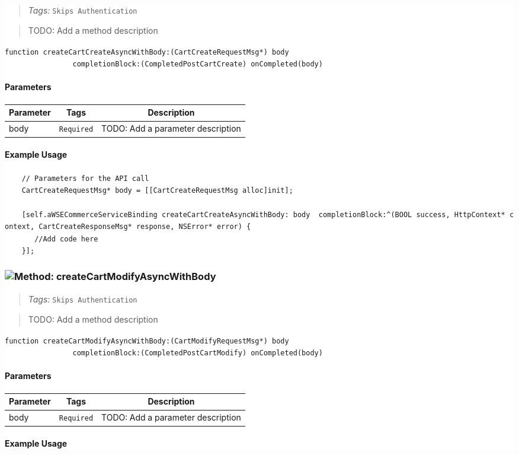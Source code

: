 > *Tags:*  ``` Skips Authentication ``` 

> TODO: Add a method description


```objc
function createCartCreateAsyncWithBody:(CartCreateRequestMsg*) body
                completionBlock:(CompletedPostCartCreate) onCompleted(body)
```

#### Parameters

| Parameter | Tags | Description |
|-----------|------|-------------|
| body |  ``` Required ```  | TODO: Add a parameter description |





#### Example Usage

```objc
    // Parameters for the API call
    CartCreateRequestMsg* body = [[CartCreateRequestMsg alloc]init];

    [self.aWSECommerceServiceBinding createCartCreateAsyncWithBody: body  completionBlock:^(BOOL success, HttpContext* context, CartCreateResponseMsg* response, NSError* error) { 
       //Add code here
    }];
```


### <a name="create_cart_modify_async_with_body"></a>![Method: ](https://apidocs.io/img/method.png ".AWSECommerceServiceBindingController.createCartModifyAsyncWithBody") createCartModifyAsyncWithBody

> *Tags:*  ``` Skips Authentication ``` 

> TODO: Add a method description


```objc
function createCartModifyAsyncWithBody:(CartModifyRequestMsg*) body
                completionBlock:(CompletedPostCartModify) onCompleted(body)
```

#### Parameters

| Parameter | Tags | Description |
|-----------|------|-------------|
| body |  ``` Required ```  | TODO: Add a parameter description |





#### Example Usage
